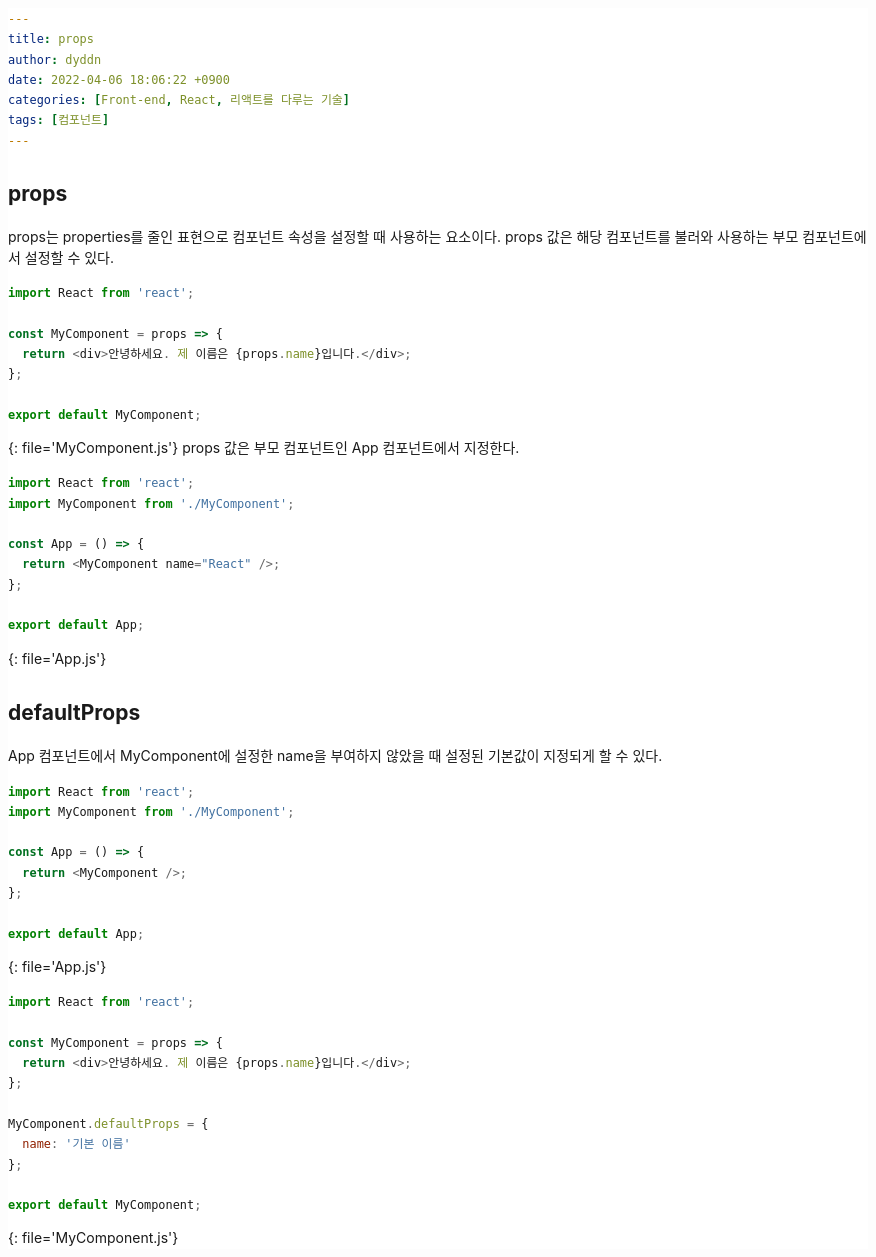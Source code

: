 ```yaml
---
title: props
author: dyddn
date: 2022-04-06 18:06:22 +0900
categories: [Front-end, React, 리액트를 다루는 기술]
tags: [컴포넌트]
---
```


## props
props는 properties를 줄인 표현으로 컴포넌트 속성을 설정할 때 사용하는 요소이다. props 값은 해당 컴포넌트를 불러와 사용하는 부모 컴포넌트에서 설정할 수 있다.
```js
import React from 'react';

const MyComponent = props => {
  return <div>안녕하세요. 제 이름은 {props.name}입니다.</div>;
};

export default MyComponent;
```
{: file='MyComponent.js'}
props 값은 부모 컴포넌트인 App 컴포넌트에서 지정한다.

```js
import React from 'react';
import MyComponent from './MyComponent';

const App = () => {
  return <MyComponent name="React" />;
};

export default App;
```
{: file='App.js'}

## defaultProps
App 컴포넌트에서 MyComponent에 설정한 name을 부여하지 않았을 때 설정된 기본값이 지정되게 할 수 있다.
```js
import React from 'react';
import MyComponent from './MyComponent';

const App = () => {
  return <MyComponent />;
};

export default App;
```
{: file='App.js'}

```js
import React from 'react';

const MyComponent = props => {
  return <div>안녕하세요. 제 이름은 {props.name}입니다.</div>;
};

MyComponent.defaultProps = {
  name: '기본 이름'
};

export default MyComponent;
```
{: file='MyComponent.js'}
